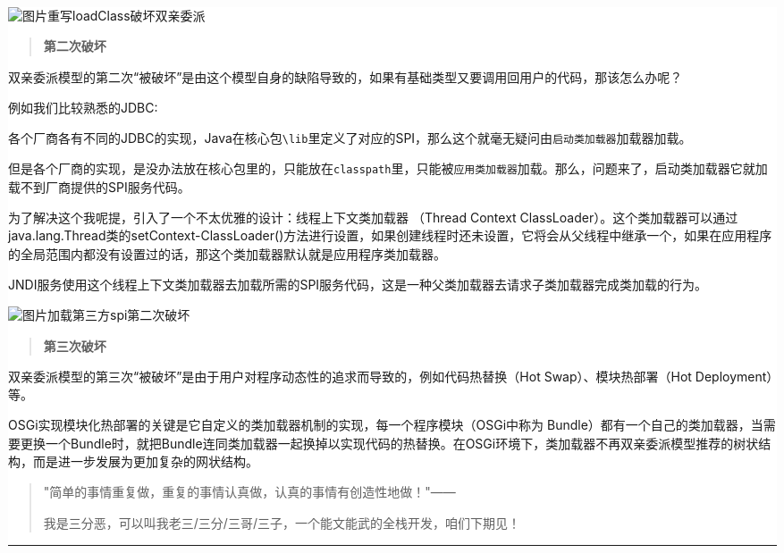 ![图片](https://mmbiz.qpic.cn/mmbiz_png/PMZOEonJxWc1j2WuicLaUrTTt27JD1QKMYUYkKxYLhJweRYuJfK23O4dJKtUxvzMrn6eVv3g4h8qNuym1yUoWYw/640?wx_fmt=png&wxfrom=5&wx_lazy=1&wx_co=1)重写loadClass破坏双亲委派

> **第二次破坏**

双亲委派模型的第二次“被破坏”是由这个模型自身的缺陷导致的，如果有基础类型又要调用回用户的代码，那该怎么办呢？

例如我们比较熟悉的JDBC:

各个厂商各有不同的JDBC的实现，Java在核心包`\lib`里定义了对应的SPI，那么这个就毫无疑问由`启动类加载器`加载器加载。

但是各个厂商的实现，是没办法放在核心包里的，只能放在`classpath`里，只能被`应用类加载器`加载。那么，问题来了，启动类加载器它就加载不到厂商提供的SPI服务代码。

为了解决这个我呢提，引入了一个不太优雅的设计：线程上下文类加载器 （Thread Context ClassLoader）。这个类加载器可以通过java.lang.Thread类的setContext-ClassLoader()方法进行设置，如果创建线程时还未设置，它将会从父线程中继承一个，如果在应用程序的全局范围内都没有设置过的话，那这个类加载器默认就是应用程序类加载器。

JNDI服务使用这个线程上下文类加载器去加载所需的SPI服务代码，这是一种父类加载器去请求子类加载器完成类加载的行为。

![图片](https://mmbiz.qpic.cn/mmbiz_png/PMZOEonJxWc1j2WuicLaUrTTt27JD1QKMy2IW5HtULHnLWIiaaqU34NQBic5efB9sE51InlQ9WXjkRZCDhEiaRkbzA/640?wx_fmt=png&wxfrom=5&wx_lazy=1&wx_co=1)加载第三方spi第二次破坏

> **第三次破坏**

双亲委派模型的第三次“被破坏”是由于用户对程序动态性的追求而导致的，例如代码热替换（Hot Swap）、模块热部署（Hot Deployment）等。

OSGi实现模块化热部署的关键是它自定义的类加载器机制的实现，每一个程序模块（OSGi中称为 Bundle）都有一个自己的类加载器，当需要更换一个Bundle时，就把Bundle连同类加载器一起换掉以实现代码的热替换。在OSGi环境下，类加载器不再双亲委派模型推荐的树状结构，而是进一步发展为更加复杂的网状结构。



> "简单的事情重复做，重复的事情认真做，认真的事情有创造性地做！"——
>
> 我是三分恶，可以叫我老三/三分/三哥/三子，一个能文能武的全栈开发，咱们下期见！



------
